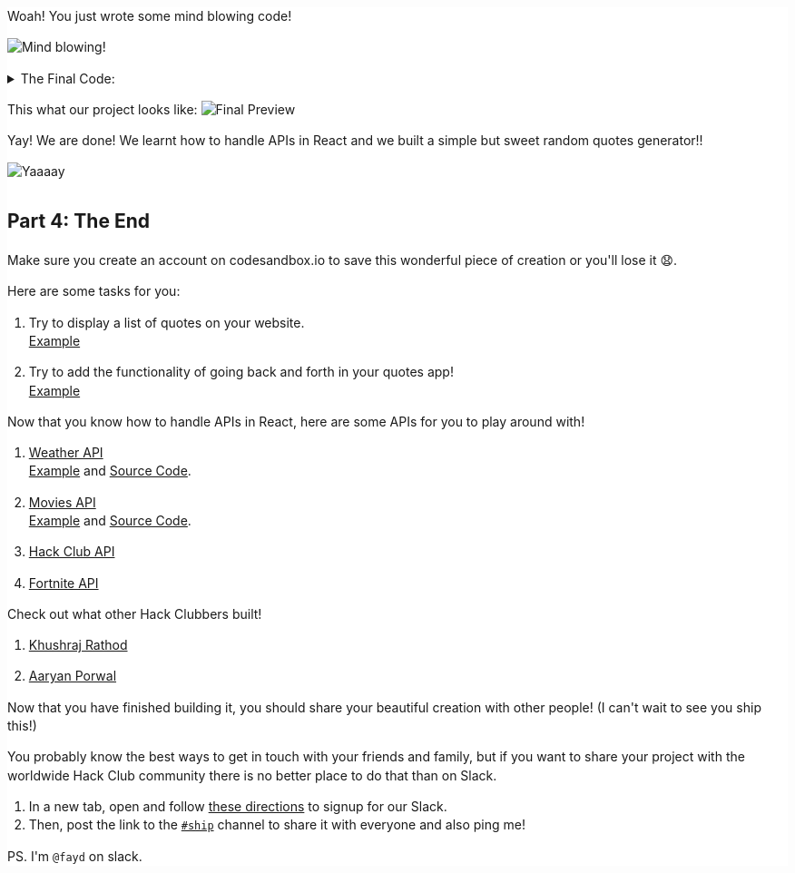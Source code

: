 Woah! You just wrote some mind blowing code!

![Mind blowing!](https://media.giphy.com/media/OK27wINdQS5YQ/giphy.gif)

<details><summary>The Final Code:</summary></details>

This what our project looks like:
![Final Preview](https://cloud-i1q4mn5yo.vercel.app/0final_preview.gif)

Yay! We are done! We learnt how to handle APIs in React and we built a simple but sweet random quotes generator!!

![Yaaaay](https://media.giphy.com/media/TdfyKrN7HGTIY/giphy.gif)

## Part 4: The End

Make sure you create an account on codesandbox.io to save this wonderful piece of creation or you'll lose it 😧.

Here are some tasks for you:

1. Try to display a list of quotes on your website.  
[Example](https://codesandbox.io/s/quotesgenerator-example-1-6thve)

2. Try to add the functionality of going back and forth in your quotes app!  
[Example](https://codesandbox.io/s/peaceful-fog-80vmr)

Now that you know how to handle APIs in React, here are some APIs for you to play around with!

1. [Weather API](https://openweathermap.org/api)  
[Example](https://weatherer.fayd.me/) and [Source Code](https://github.com/faisalsayed10/weatherer).

2. [Movies API](https://www.themoviedb.org/documentation/api)  
[Example](https://binger.fayd.me/) and [Source Code](https://github.com/faisalsayed10/Movie-Search-App).

3. [Hack Club API](https://scrapbook.hackclub.com/api/users/)  

4. [Fortnite API](https://fortnite-api.com/)

Check out what other Hack Clubbers built!

1. [Khushraj Rathod](https://codesandbox.io/s/quotesgeneratorstartercode-forked-z0wzm)

2. [Aaryan Porwal](https://codesandbox.io/s/quotesgenerator-sdqkm)

Now that you have finished building it, you should share your beautiful creation with other people! (I can't wait to see you ship this!)

You probably know the best ways to get in touch with your friends and family, but if you want to share your project with the worldwide Hack Club community there is no better place to do that than on Slack.
1. In a new tab, open and follow [these directions][slack] to signup for our Slack.
2. Then, post the link to the [`#ship`](https://hackclub.slack.com/messages/ship) channel to share it with everyone and also ping me!

[slack]: https://slack.hackclub.com/


PS. I'm `@fayd` on slack.
